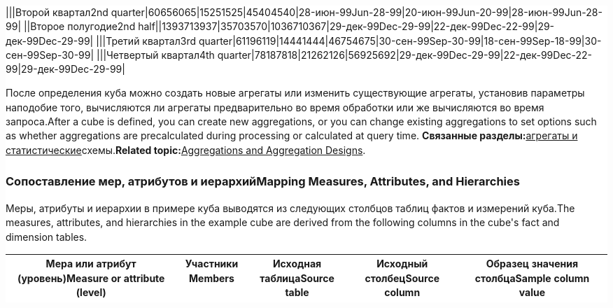 |||<span data-ttu-id="9f8ee-200">Второй квартал</span><span class="sxs-lookup"><span data-stu-id="9f8ee-200">2nd quarter</span></span>|<span data-ttu-id="9f8ee-201">6065</span><span class="sxs-lookup"><span data-stu-id="9f8ee-201">6065</span></span>|<span data-ttu-id="9f8ee-202">1525</span><span class="sxs-lookup"><span data-stu-id="9f8ee-202">1525</span></span>|<span data-ttu-id="9f8ee-203">4540</span><span class="sxs-lookup"><span data-stu-id="9f8ee-203">4540</span></span>|<span data-ttu-id="9f8ee-204">28-июн-99</span><span class="sxs-lookup"><span data-stu-id="9f8ee-204">Jun-28-99</span></span>|<span data-ttu-id="9f8ee-205">20-июн-99</span><span class="sxs-lookup"><span data-stu-id="9f8ee-205">Jun-20-99</span></span>|<span data-ttu-id="9f8ee-206">28-июн-99</span><span class="sxs-lookup"><span data-stu-id="9f8ee-206">Jun-28-99</span></span>|
||<span data-ttu-id="9f8ee-207">Второе полугодие</span><span class="sxs-lookup"><span data-stu-id="9f8ee-207">2nd half</span></span>||<span data-ttu-id="9f8ee-208">13937</span><span class="sxs-lookup"><span data-stu-id="9f8ee-208">13937</span></span>|<span data-ttu-id="9f8ee-209">3570</span><span class="sxs-lookup"><span data-stu-id="9f8ee-209">3570</span></span>|<span data-ttu-id="9f8ee-210">10367</span><span class="sxs-lookup"><span data-stu-id="9f8ee-210">10367</span></span>|<span data-ttu-id="9f8ee-211">29-дек-99</span><span class="sxs-lookup"><span data-stu-id="9f8ee-211">Dec-29-99</span></span>|<span data-ttu-id="9f8ee-212">22-дек-99</span><span class="sxs-lookup"><span data-stu-id="9f8ee-212">Dec-22-99</span></span>|<span data-ttu-id="9f8ee-213">29-дек-99</span><span class="sxs-lookup"><span data-stu-id="9f8ee-213">Dec-29-99</span></span>|
|||<span data-ttu-id="9f8ee-214">Третий квартал</span><span class="sxs-lookup"><span data-stu-id="9f8ee-214">3rd quarter</span></span>|<span data-ttu-id="9f8ee-215">6119</span><span class="sxs-lookup"><span data-stu-id="9f8ee-215">6119</span></span>|<span data-ttu-id="9f8ee-216">1444</span><span class="sxs-lookup"><span data-stu-id="9f8ee-216">1444</span></span>|<span data-ttu-id="9f8ee-217">4675</span><span class="sxs-lookup"><span data-stu-id="9f8ee-217">4675</span></span>|<span data-ttu-id="9f8ee-218">30-сен-99</span><span class="sxs-lookup"><span data-stu-id="9f8ee-218">Sep-30-99</span></span>|<span data-ttu-id="9f8ee-219">18-сен-99</span><span class="sxs-lookup"><span data-stu-id="9f8ee-219">Sep-18-99</span></span>|<span data-ttu-id="9f8ee-220">30-сен-99</span><span class="sxs-lookup"><span data-stu-id="9f8ee-220">Sep-30-99</span></span>|
|||<span data-ttu-id="9f8ee-221">Четвертый квартал</span><span class="sxs-lookup"><span data-stu-id="9f8ee-221">4th quarter</span></span>|<span data-ttu-id="9f8ee-222">7818</span><span class="sxs-lookup"><span data-stu-id="9f8ee-222">7818</span></span>|<span data-ttu-id="9f8ee-223">2126</span><span class="sxs-lookup"><span data-stu-id="9f8ee-223">2126</span></span>|<span data-ttu-id="9f8ee-224">5692</span><span class="sxs-lookup"><span data-stu-id="9f8ee-224">5692</span></span>|<span data-ttu-id="9f8ee-225">29-дек-99</span><span class="sxs-lookup"><span data-stu-id="9f8ee-225">Dec-29-99</span></span>|<span data-ttu-id="9f8ee-226">22-дек-99</span><span class="sxs-lookup"><span data-stu-id="9f8ee-226">Dec-22-99</span></span>|<span data-ttu-id="9f8ee-227">29-дек-99</span><span class="sxs-lookup"><span data-stu-id="9f8ee-227">Dec-29-99</span></span>|

 <span data-ttu-id="9f8ee-228">После определения куба можно создать новые агрегаты или изменить существующие агрегаты, установив параметры наподобие того, вычисляются ли агрегаты предварительно во время обработки или же вычисляются во время запроса.</span><span class="sxs-lookup"><span data-stu-id="9f8ee-228">After a cube is defined, you can create new aggregations, or you can change existing aggregations to set options such as whether aggregations are precalculated during processing or calculated at query time.</span></span> <span data-ttu-id="9f8ee-229">**Связанные разделы:**[агрегаты и статистические](../../multidimensional-models-olap-logical-cube-objects/aggregations-and-aggregation-designs.md)схемы.</span><span class="sxs-lookup"><span data-stu-id="9f8ee-229">**Related topic:**[Aggregations and Aggregation Designs](../../multidimensional-models-olap-logical-cube-objects/aggregations-and-aggregation-designs.md).</span></span>

### <a name="mapping-measures-attributes-and-hierarchies"></a><span data-ttu-id="9f8ee-230">Сопоставление мер, атрибутов и иерархий</span><span class="sxs-lookup"><span data-stu-id="9f8ee-230">Mapping Measures, Attributes, and Hierarchies</span></span>
 <span data-ttu-id="9f8ee-231">Меры, атрибуты и иерархии в примере куба выводятся из следующих столбцов таблиц фактов и измерений куба.</span><span class="sxs-lookup"><span data-stu-id="9f8ee-231">The measures, attributes, and hierarchies in the example cube are derived from the following columns in the cube's fact and dimension tables.</span></span>

|<span data-ttu-id="9f8ee-232">Мера или атрибут (уровень)</span><span class="sxs-lookup"><span data-stu-id="9f8ee-232">Measure or attribute (level)</span></span>|<span data-ttu-id="9f8ee-233">Участники</span><span class="sxs-lookup"><span data-stu-id="9f8ee-233">Members</span></span>|<span data-ttu-id="9f8ee-234">Исходная таблица</span><span class="sxs-lookup"><span data-stu-id="9f8ee-234">Source table</span></span>|<span data-ttu-id="9f8ee-235">Исходный столбец</span><span class="sxs-lookup"><span data-stu-id="9f8ee-235">Source column</span></span>|<span data-ttu-id="9f8ee-236">Образец значения столбца</span><span class="sxs-lookup"><span data-stu-id="9f8ee-236">Sample column value</span></span>|
|------------------------------------|-------------|------------------|-------------------|-------------------------|